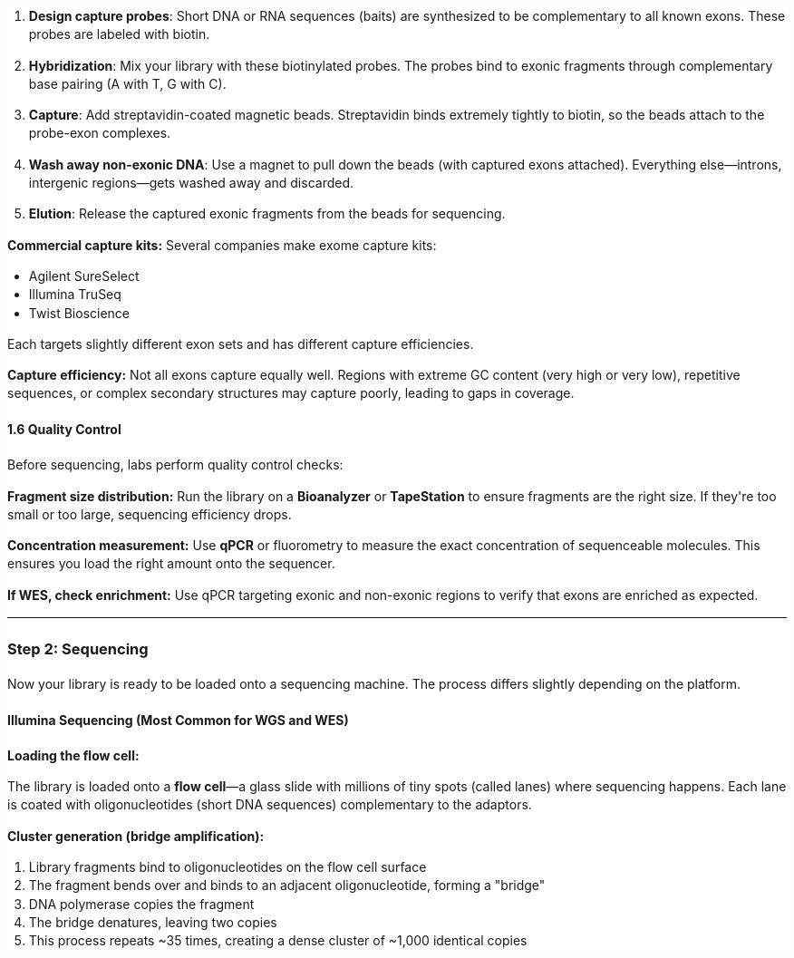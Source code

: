 1. **Design capture probes**: Short DNA or RNA sequences (baits) are synthesized to be complementary to all known exons. These probes are labeled with biotin.

2. **Hybridization**: Mix your library with these biotinylated probes. The probes bind to exonic fragments through complementary base pairing (A with T, G with C).

3. **Capture**: Add streptavidin-coated magnetic beads. Streptavidin binds extremely tightly to biotin, so the beads attach to the probe-exon complexes.

4. **Wash away non-exonic DNA**: Use a magnet to pull down the beads (with captured exons attached). Everything else—introns, intergenic regions—gets washed away and discarded.

5. **Elution**: Release the captured exonic fragments from the beads for sequencing.

**Commercial capture kits:** Several companies make exome capture kits:
- Agilent SureSelect
- Illumina TruSeq
- Twist Bioscience

Each targets slightly different exon sets and has different capture efficiencies.

**Capture efficiency:** Not all exons capture equally well. Regions with extreme GC content (very high or very low), repetitive sequences, or complex secondary structures may capture poorly, leading to gaps in coverage.

#### 1.6 Quality Control

Before sequencing, labs perform quality control checks:

**Fragment size distribution:** Run the library on a **Bioanalyzer** or **TapeStation** to ensure fragments are the right size. If they're too small or too large, sequencing efficiency drops.

**Concentration measurement:** Use **qPCR** or fluorometry to measure the exact concentration of sequenceable molecules. This ensures you load the right amount onto the sequencer.

**If WES, check enrichment:** Use qPCR targeting exonic and non-exonic regions to verify that exons are enriched as expected.

---

### Step 2: Sequencing

Now your library is ready to be loaded onto a sequencing machine. The process differs slightly depending on the platform.

#### Illumina Sequencing (Most Common for WGS and WES)

**Loading the flow cell:**

The library is loaded onto a **flow cell**—a glass slide with millions of tiny spots (called lanes) where sequencing happens. Each lane is coated with oligonucleotides (short DNA sequences) complementary to the adaptors.

**Cluster generation (bridge amplification):**

1. Library fragments bind to oligonucleotides on the flow cell surface
2. The fragment bends over and binds to an adjacent oligonucleotide, forming a "bridge"
3. DNA polymerase copies the fragment
4. The bridge denatures, leaving two copies
5. This process repeats ~35 times, creating a dense cluster of ~1,000 identical copies
